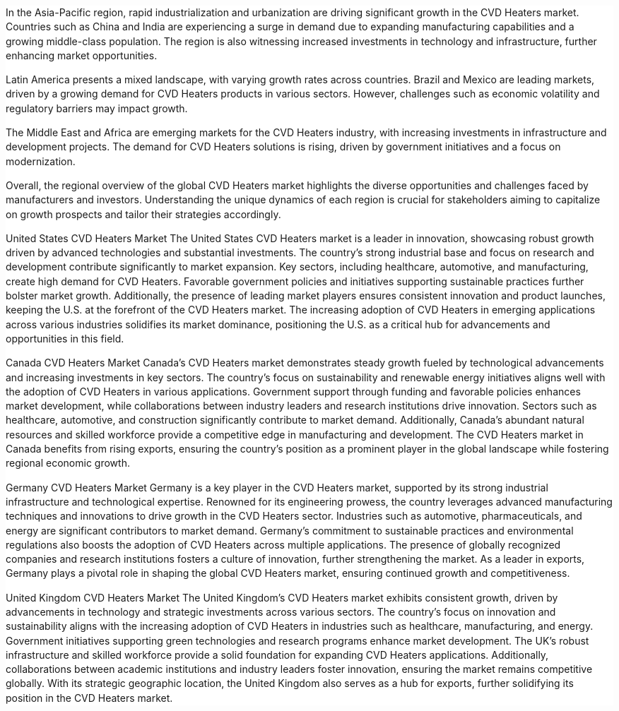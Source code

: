 In the Asia-Pacific region, rapid industrialization and urbanization are driving significant growth in the CVD Heaters market. Countries such as China and India are experiencing a surge in demand due to expanding manufacturing capabilities and a growing middle-class population. The region is also witnessing increased investments in technology and infrastructure, further enhancing market opportunities.

Latin America presents a mixed landscape, with varying growth rates across countries. Brazil and Mexico are leading markets, driven by a growing demand for CVD Heaters products in various sectors. However, challenges such as economic volatility and regulatory barriers may impact growth.

The Middle East and Africa are emerging markets for the CVD Heaters industry, with increasing investments in infrastructure and development projects. The demand for CVD Heaters solutions is rising, driven by government initiatives and a focus on modernization.

Overall, the regional overview of the global CVD Heaters market highlights the diverse opportunities and challenges faced by manufacturers and investors. Understanding the unique dynamics of each region is crucial for stakeholders aiming to capitalize on growth prospects and tailor their strategies accordingly.

United States CVD Heaters Market
The United States CVD Heaters market is a leader in innovation, showcasing robust growth driven by advanced technologies and substantial investments. The country’s strong industrial base and focus on research and development contribute significantly to market expansion. Key sectors, including healthcare, automotive, and manufacturing, create high demand for CVD Heaters. Favorable government policies and initiatives supporting sustainable practices further bolster market growth. Additionally, the presence of leading market players ensures consistent innovation and product launches, keeping the U.S. at the forefront of the CVD Heaters market. The increasing adoption of CVD Heaters in emerging applications across various industries solidifies its market dominance, positioning the U.S. as a critical hub for advancements and opportunities in this field.

Canada CVD Heaters Market
Canada’s CVD Heaters market demonstrates steady growth fueled by technological advancements and increasing investments in key sectors. The country’s focus on sustainability and renewable energy initiatives aligns well with the adoption of CVD Heaters in various applications. Government support through funding and favorable policies enhances market development, while collaborations between industry leaders and research institutions drive innovation. Sectors such as healthcare, automotive, and construction significantly contribute to market demand. Additionally, Canada’s abundant natural resources and skilled workforce provide a competitive edge in manufacturing and development. The CVD Heaters market in Canada benefits from rising exports, ensuring the country’s position as a prominent player in the global landscape while fostering regional economic growth.

Germany CVD Heaters Market
Germany is a key player in the CVD Heaters market, supported by its strong industrial infrastructure and technological expertise. Renowned for its engineering prowess, the country leverages advanced manufacturing techniques and innovations to drive growth in the CVD Heaters sector. Industries such as automotive, pharmaceuticals, and energy are significant contributors to market demand. Germany’s commitment to sustainable practices and environmental regulations also boosts the adoption of CVD Heaters across multiple applications. The presence of globally recognized companies and research institutions fosters a culture of innovation, further strengthening the market. As a leader in exports, Germany plays a pivotal role in shaping the global CVD Heaters market, ensuring continued growth and competitiveness.

United Kingdom CVD Heaters Market
The United Kingdom’s CVD Heaters market exhibits consistent growth, driven by advancements in technology and strategic investments across various sectors. The country’s focus on innovation and sustainability aligns with the increasing adoption of CVD Heaters in industries such as healthcare, manufacturing, and energy. Government initiatives supporting green technologies and research programs enhance market development. The UK’s robust infrastructure and skilled workforce provide a solid foundation for expanding CVD Heaters applications. Additionally, collaborations between academic institutions and industry leaders foster innovation, ensuring the market remains competitive globally. With its strategic geographic location, the United Kingdom also serves as a hub for exports, further solidifying its position in the CVD Heaters market.
